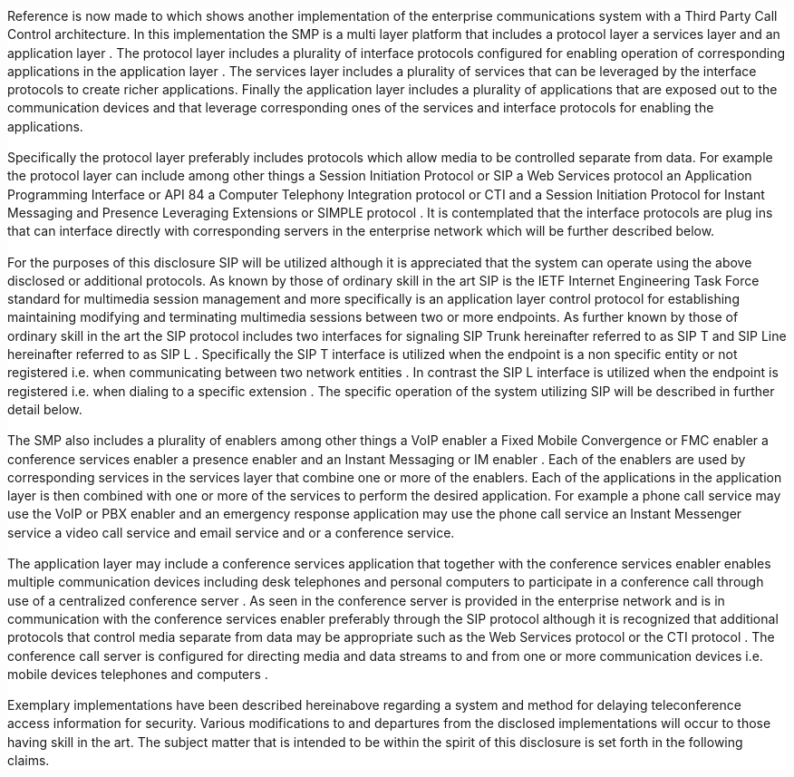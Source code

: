 Reference is now made to which shows another implementation of the enterprise communications system with a Third Party Call Control architecture. In this implementation the SMP is a multi layer platform that includes a protocol layer a services layer and an application layer . The protocol layer includes a plurality of interface protocols configured for enabling operation of corresponding applications in the application layer . The services layer includes a plurality of services that can be leveraged by the interface protocols to create richer applications. Finally the application layer includes a plurality of applications that are exposed out to the communication devices and that leverage corresponding ones of the services and interface protocols for enabling the applications.

Specifically the protocol layer preferably includes protocols which allow media to be controlled separate from data. For example the protocol layer can include among other things a Session Initiation Protocol or SIP a Web Services protocol an Application Programming Interface or API 84 a Computer Telephony Integration protocol or CTI and a Session Initiation Protocol for Instant Messaging and Presence Leveraging Extensions or SIMPLE protocol . It is contemplated that the interface protocols are plug ins that can interface directly with corresponding servers in the enterprise network which will be further described below.

For the purposes of this disclosure SIP will be utilized although it is appreciated that the system can operate using the above disclosed or additional protocols. As known by those of ordinary skill in the art SIP is the IETF Internet Engineering Task Force standard for multimedia session management and more specifically is an application layer control protocol for establishing maintaining modifying and terminating multimedia sessions between two or more endpoints. As further known by those of ordinary skill in the art the SIP protocol includes two interfaces for signaling SIP Trunk hereinafter referred to as SIP T and SIP Line hereinafter referred to as SIP L . Specifically the SIP T interface is utilized when the endpoint is a non specific entity or not registered i.e. when communicating between two network entities . In contrast the SIP L interface is utilized when the endpoint is registered i.e. when dialing to a specific extension . The specific operation of the system utilizing SIP will be described in further detail below.

The SMP also includes a plurality of enablers among other things a VoIP enabler a Fixed Mobile Convergence or FMC enabler a conference services enabler a presence enabler and an Instant Messaging or IM enabler . Each of the enablers are used by corresponding services in the services layer that combine one or more of the enablers. Each of the applications in the application layer is then combined with one or more of the services to perform the desired application. For example a phone call service may use the VoIP or PBX enabler and an emergency response application may use the phone call service an Instant Messenger service a video call service and email service and or a conference service.

The application layer may include a conference services application that together with the conference services enabler enables multiple communication devices including desk telephones and personal computers to participate in a conference call through use of a centralized conference server . As seen in the conference server is provided in the enterprise network and is in communication with the conference services enabler preferably through the SIP protocol although it is recognized that additional protocols that control media separate from data may be appropriate such as the Web Services protocol or the CTI protocol . The conference call server is configured for directing media and data streams to and from one or more communication devices i.e. mobile devices telephones and computers .

Exemplary implementations have been described hereinabove regarding a system and method for delaying teleconference access information for security. Various modifications to and departures from the disclosed implementations will occur to those having skill in the art. The subject matter that is intended to be within the spirit of this disclosure is set forth in the following claims.

